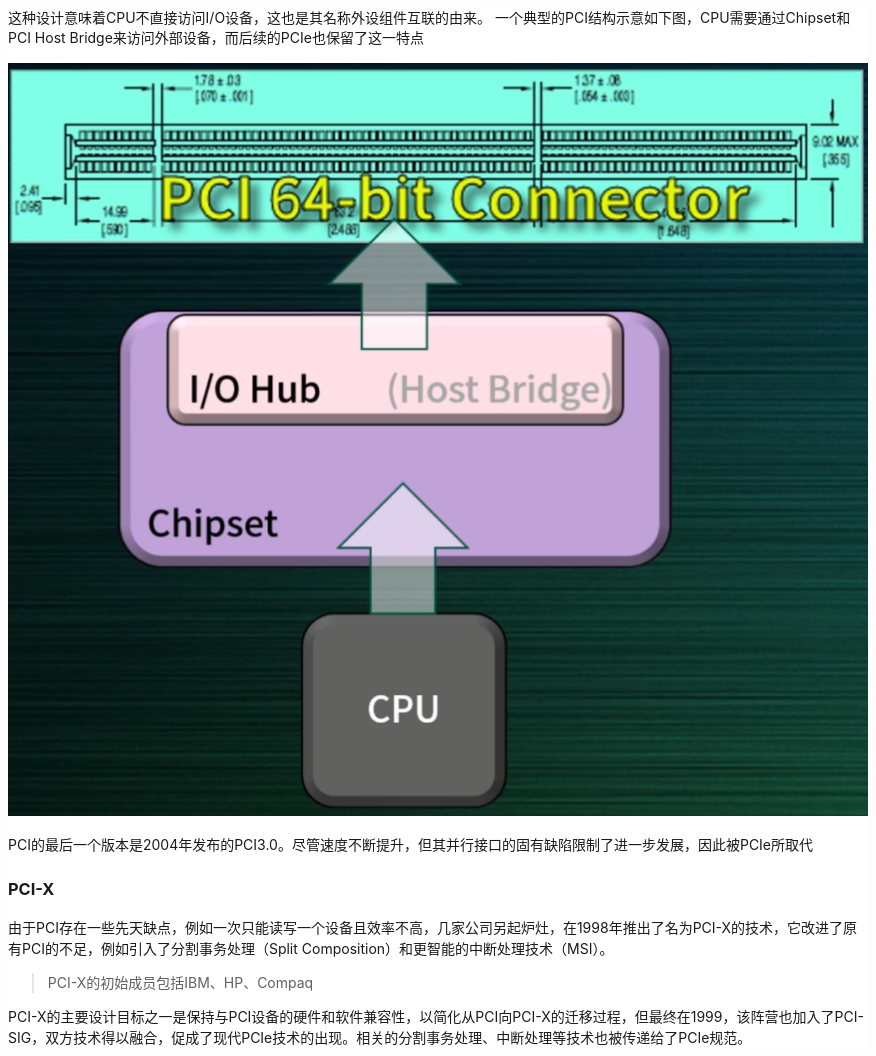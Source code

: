 这种设计意味着CPU不直接访问I/O设备，这也是其名称外设组件互联的由来。 一个典型的PCI结构示意如下图，CPU需要通过Chipset和PCI Host Bridge来访问外部设备，而后续的PCIe也保留了这一特点

![image-20250710172416701](./SoC学习笔记【PCIe】.assets/image-20250710172416701.png)

PCI的最后一个版本是2004年发布的PCI3.0。尽管速度不断提升，但其并行接口的固有缺陷限制了进一步发展，因此被PCIe所取代

### PCI-X

由于PCI存在一些先天缺点，例如一次只能读写一个设备且效率不高，几家公司另起炉灶，在1998年推出了名为PCI-X的技术，它改进了原有PCI的不足，例如引入了分割事务处理（Split Composition）和更智能的中断处理技术（MSI）。

> PCI-X的初始成员包括IBM、HP、Compaq

PCI-X的主要设计目标之一是保持与PCI设备的硬件和软件兼容性，以简化从PCI向PCI-X的迁移过程，但最终在1999，该阵营也加入了PCI-SIG，双方技术得以融合，促成了现代PCIe技术的出现。相关的分割事务处理、中断处理等技术也被传递给了PCIe规范。
